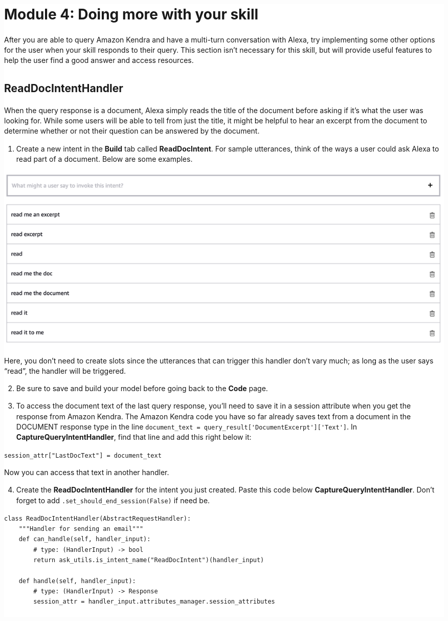 # Module 4: Doing more with your skill

After you are able to query Amazon Kendra and have a multi-turn conversation with Alexa, try implementing some other options for the user when your skill responds to their query. This section isn’t necessary for this skill, but will provide useful features to help the user find a good answer and access resources. 

## ReadDocIntentHandler

When the query response is a document, Alexa simply reads the title of the document before asking if it’s what the user was looking for. While some users will be able to tell from just the title, it might be helpful to hear an excerpt from the document to determine whether or not their question can be answered by the document. 

1. Create a new intent in the **Build** tab called **ReadDocIntent**. For sample utterances, think of the ways a user could ask Alexa to read part of a document. Below are some examples.

![ReadDocIntent Utterances](readdoc_utterances.png)

Here, you don’t need to create slots since the utterances that can trigger this handler don’t vary much; as long as the user says “read”, the handler will be triggered. 

2. Be sure to save and build your model before going back to the **Code** page. 

3. To access the document text of the last query response, you’ll need to save it in a session attribute when you get the response from Amazon Kendra. The Amazon Kendra code you have so far already saves text from a document in the DOCUMENT response type in the line `document_text = query_result['DocumentExcerpt']['Text']`. In **CaptureQueryIntentHandler**, find that line and add this right below it:
```
session_attr["LastDocText"] = document_text
```

Now you can access that text in another handler. 

4. Create the **ReadDocIntentHandler** for the intent you just created. Paste this code below **CaptureQueryIntentHandler**. Don’t forget to add `.set_should_end_session(False)` if need be.
```
class ReadDocIntentHandler(AbstractRequestHandler):
    """Handler for sending an email"""
    def can_handle(self, handler_input):
        # type: (HandlerInput) -> bool
        return ask_utils.is_intent_name("ReadDocIntent")(handler_input)

    def handle(self, handler_input):
        # type: (HandlerInput) -> Response
        session_attr = handler_input.attributes_manager.session_attributes
        
```
